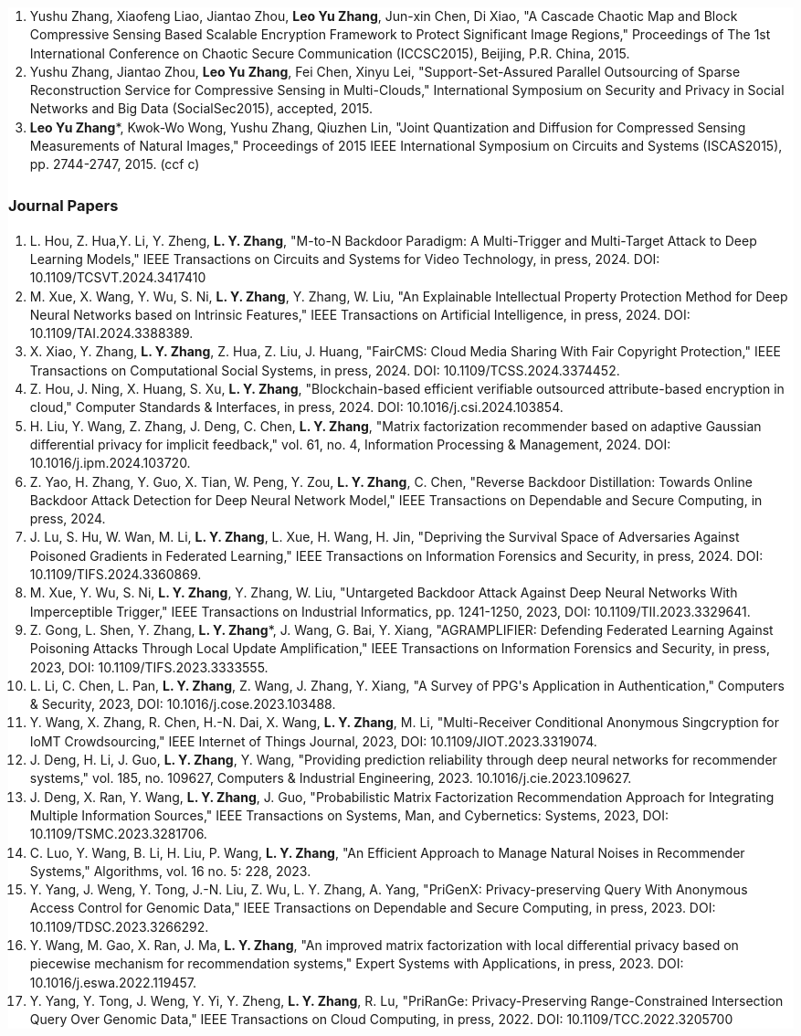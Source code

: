 1. Yushu Zhang, Xiaofeng Liao, Jiantao Zhou, __Leo Yu Zhang__, Jun-xin Chen, Di Xiao, "A Cascade Chaotic Map and Block Compressive Sensing Based Scalable Encryption Framework to Protect Significant Image Regions," Proceedings of  The 1st International Conference on Chaotic Secure Communication (ICCSC2015), Beijing, P.R. China, 2015.
1. Yushu Zhang, Jiantao Zhou, __Leo Yu Zhang__, Fei Chen, Xinyu Lei, "Support-Set-Assured Parallel Outsourcing of Sparse Reconstruction Service for Compressive Sensing in Multi-Clouds," International Symposium on Security and Privacy in Social Networks and Big Data (SocialSec2015), accepted, 2015.
1. __Leo Yu Zhang__*, Kwok-Wo Wong, Yushu Zhang, Qiuzhen Lin, "Joint Quantization and Diffusion for Compressed Sensing Measurements of Natural Images," Proceedings of 2015 IEEE International Symposium on Circuits and Systems (ISCAS2015), pp. 2744-2747, 2015. (ccf c)
  
### Journal Papers
1. L. Hou, Z. Hua,Y. Li, Y. Zheng, __L. Y. Zhang__, "M-to-N Backdoor Paradigm: A Multi-Trigger and Multi-Target Attack to Deep Learning Models," IEEE Transactions on Circuits and Systems for Video Technology, in press, 2024. DOI: 10.1109/TCSVT.2024.3417410
1. M. Xue, X. Wang, Y. Wu, S. Ni, __L. Y. Zhang__, Y. Zhang, W. Liu, "An Explainable Intellectual Property Protection Method for Deep Neural Networks based on Intrinsic Features," IEEE Transactions on Artificial Intelligence, in press, 2024. DOI: 10.1109/TAI.2024.3388389.
1. X. Xiao, Y. Zhang, __L. Y. Zhang__, Z. Hua, Z. Liu, J. Huang, "FairCMS: Cloud Media Sharing With Fair Copyright Protection," IEEE Transactions on Computational Social Systems, in press, 2024. DOI: 10.1109/TCSS.2024.3374452.
1. Z. Hou, J. Ning, X. Huang, S. Xu, __L. Y. Zhang__, "Blockchain-based efficient verifiable outsourced attribute-based encryption in cloud," Computer Standards & Interfaces, in press, 2024. DOI: 10.1016/j.csi.2024.103854.
1. H. Liu, Y. Wang, Z. Zhang, J. Deng, C. Chen, __L. Y. Zhang__, "Matrix factorization recommender based on adaptive Gaussian differential privacy for implicit feedback," vol. 61, no. 4, Information Processing & Management, 2024. DOI: 10.1016/j.ipm.2024.103720.
1. Z. Yao, H. Zhang, Y. Guo, X. Tian, W. Peng, Y. Zou, __L. Y. Zhang__, C. Chen, "Reverse Backdoor Distillation: Towards Online Backdoor Attack Detection for Deep Neural Network Model," IEEE Transactions on Dependable and Secure Computing, in press, 2024. 
1. J. Lu, S. Hu, W. Wan, M. Li, __L. Y. Zhang__, L. Xue, H. Wang, H. Jin, "Depriving the Survival Space of Adversaries Against Poisoned Gradients in Federated Learning," IEEE Transactions on Information Forensics and Security, in press, 2024. DOI: 10.1109/TIFS.2024.3360869.
1. M. Xue, Y. Wu, S. Ni, __L. Y. Zhang__, Y. Zhang, W. Liu, "Untargeted Backdoor Attack Against Deep Neural Networks With Imperceptible Trigger," IEEE Transactions on Industrial Informatics, pp. 1241-1250, 2023, DOI: 10.1109/TII.2023.3329641.
1. Z. Gong, L. Shen, Y. Zhang, __L. Y. Zhang__*, J. Wang, G. Bai, Y. Xiang, "AGRAMPLIFIER: Defending Federated Learning Against Poisoning Attacks Through Local Update Amplification," IEEE Transactions on Information Forensics and Security, in press, 2023, DOI: 10.1109/TIFS.2023.3333555.
1. L. Li, C. Chen, L. Pan, __L. Y. Zhang__, Z. Wang, J. Zhang, Y. Xiang, "A Survey of PPG's Application in Authentication," Computers & Security, 2023, DOI: 10.1016/j.cose.2023.103488.
1. Y. Wang, X. Zhang, R. Chen, H.-N. Dai, X. Wang, __L. Y. Zhang__, M. Li, "Multi-Receiver Conditional Anonymous Singcryption for IoMT Crowdsourcing," IEEE Internet of Things Journal, 2023, DOI: 10.1109/JIOT.2023.3319074.
1. J. Deng, H. Li, J. Guo, __L. Y. Zhang__, Y. Wang, "Providing prediction reliability through deep neural networks for recommender systems," vol. 185, no. 109627, Computers & Industrial Engineering, 2023. 10.1016/j.cie.2023.109627.
1. J. Deng, X. Ran, Y. Wang, __L. Y. Zhang__, J. Guo, "Probabilistic Matrix Factorization Recommendation Approach for Integrating Multiple Information Sources," IEEE Transactions on Systems, Man, and Cybernetics: Systems, 2023, DOI: 10.1109/TSMC.2023.3281706.
1. C. Luo, Y. Wang, B. Li, H. Liu, P. Wang, __L. Y. Zhang__, "An Efficient Approach to Manage Natural Noises in Recommender Systems," Algorithms, vol. 16 no. 5: 228, 2023. 
1. Y. Yang, J. Weng, Y. Tong, J.-N. Liu, Z. Wu, L. Y. Zhang, A. Yang, "PriGenX: Privacy-preserving Query With Anonymous Access Control for Genomic Data," IEEE Transactions on Dependable and Secure Computing, in press, 2023. DOI: 10.1109/TDSC.2023.3266292.
1. Y. Wang, M. Gao, X. Ran, J. Ma, __L. Y. Zhang__, "An improved matrix factorization with local differential privacy based on piecewise mechanism for recommendation systems," Expert Systems with Applications, in press, 2023. DOI: 10.1016/j.eswa.2022.119457.
1. Y. Yang, Y. Tong, J. Weng, Y. Yi, Y. Zheng, __L. Y. Zhang__, R. Lu, "PriRanGe: Privacy-Preserving Range-Constrained Intersection Query Over Genomic Data," IEEE Transactions on Cloud Computing, in press, 2022. DOI: 10.1109/TCC.2022.3205700